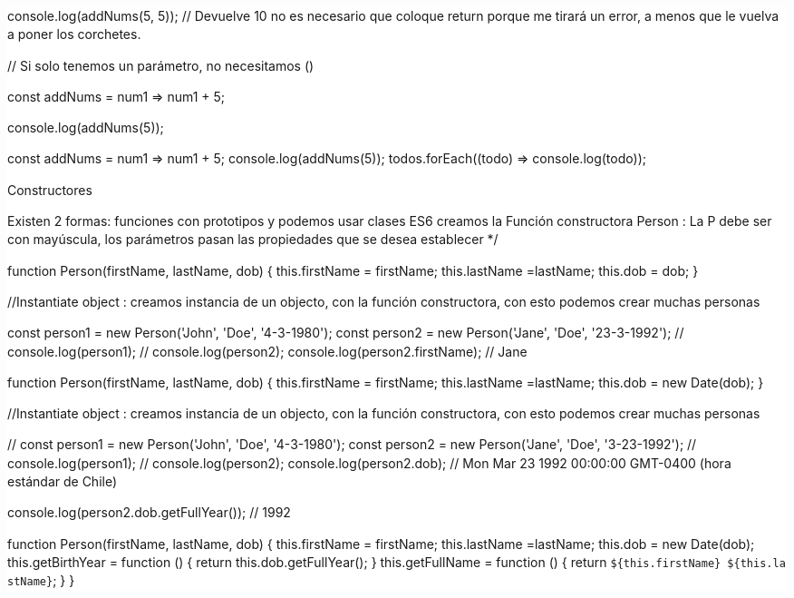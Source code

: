 console.log(addNums(5, 5)); // Devuelve 10 no es necesario que coloque return porque me tirará un error, a menos que le vuelva a poner los corchetes.

// Si solo tenemos un parámetro, no necesitamos ()

const addNums = num1  =>  num1 + 5;

console.log(addNums(5));


const addNums = num1  =>  num1 + 5;
console.log(addNums(5));
todos.forEach((todo) => console.log(todo));




Constructores

Existen 2 formas: funciones con prototipos y podemos usar clases ES6
creamos la Función constructora Person : La P debe ser con mayúscula, los parámetros pasan las propiedades
que se desea establecer */

function Person(firstName, lastName, dob) {
    this.firstName = firstName;
    this.lastName =lastName;
    this.dob = dob;
}

//Instantiate object : creamos instancia de un objecto, con la función constructora, con esto podemos crear muchas personas

const person1 = new Person('John', 'Doe', '4-3-1980');
const person2 = new Person('Jane', 'Doe', '23-3-1992');
// console.log(person1);
// console.log(person2);
console.log(person2.firstName);  // Jane

function Person(firstName, lastName, dob) {
    this.firstName = firstName;
    this.lastName =lastName;
    this.dob = new Date(dob);
}

//Instantiate object : creamos instancia de un objecto, con la función constructora, con esto podemos crear muchas personas

// const person1 = new Person('John', 'Doe', '4-3-1980');
const person2 = new Person('Jane', 'Doe', '3-23-1992');
// console.log(person1);
// console.log(person2);
console.log(person2.dob);  // Mon Mar 23 1992 00:00:00 GMT-0400 (hora estándar de Chile)

console.log(person2.dob.getFullYear());  // 1992

function Person(firstName, lastName, dob) {
    this.firstName = firstName;
    this.lastName =lastName;
    this.dob = new Date(dob);
    this.getBirthYear = function () {
        return this.dob.getFullYear();
    }
    this.getFullName = function () {
        return `${this.firstName} ${this.lastName}`;
    }
}
